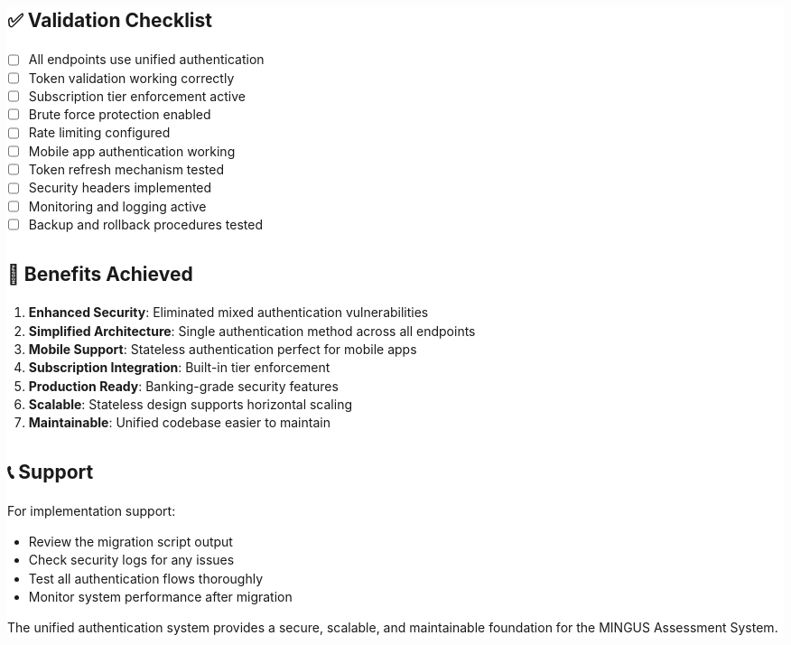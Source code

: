 ## ✅ **Validation Checklist**

- [ ] All endpoints use unified authentication
- [ ] Token validation working correctly
- [ ] Subscription tier enforcement active
- [ ] Brute force protection enabled
- [ ] Rate limiting configured
- [ ] Mobile app authentication working
- [ ] Token refresh mechanism tested
- [ ] Security headers implemented
- [ ] Monitoring and logging active
- [ ] Backup and rollback procedures tested

## 🎉 **Benefits Achieved**

1. **Enhanced Security**: Eliminated mixed authentication vulnerabilities
2. **Simplified Architecture**: Single authentication method across all endpoints
3. **Mobile Support**: Stateless authentication perfect for mobile apps
4. **Subscription Integration**: Built-in tier enforcement
5. **Production Ready**: Banking-grade security features
6. **Scalable**: Stateless design supports horizontal scaling
7. **Maintainable**: Unified codebase easier to maintain

## 📞 **Support**

For implementation support:
- Review the migration script output
- Check security logs for any issues
- Test all authentication flows thoroughly
- Monitor system performance after migration

The unified authentication system provides a secure, scalable, and maintainable foundation for the MINGUS Assessment System.
